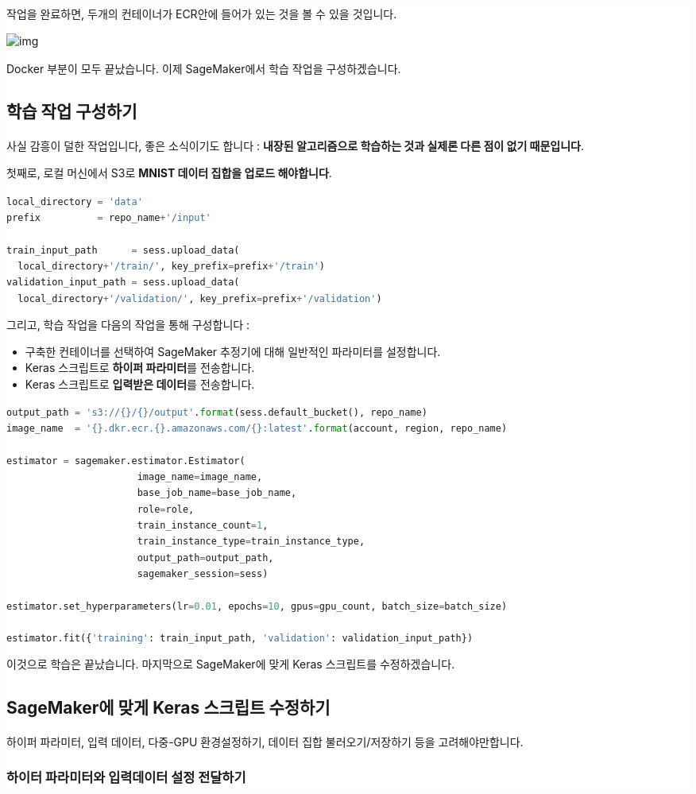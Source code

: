 작업을 완료하면, 두개의 컨테이너가 ECR안에 들어가 있는 것을 볼 수 있을 것입니다.

![img](https://cdn-images-1.medium.com/max/1000/1*1sXM6ChcKtg6zLKdplBqag.png)

Docker 부분이 모두 끝났습니다. 이제 SageMaker에서 학습 작업을 구성하겠습니다.



## 학습 작업 구성하기

사실 감흥이 덜한 작업입니다, 좋은 소식이기도 합니다 : **내장된 알고리즘으로 학습하는 것과 실제론 다른 점이 없기 때문입니다**.

첫째로, 로컬 머신에서 S3로 **MNIST 데이터 집합을 업로드 해야합니다**. 

```python
local_directory = 'data'
prefix          = repo_name+'/input'

train_input_path      = sess.upload_data(
  local_directory+'/train/', key_prefix=prefix+'/train')
validation_input_path = sess.upload_data(
  local_directory+'/validation/', key_prefix=prefix+'/validation')
```

그리고, 학습 작업을 다음의 작업을 통해 구성합니다 :

- 구축한 컨테이너를 선택하여 SageMaker 추정기에 대해 일반적인 파라미터를 설정합니다.
- Keras 스크립트로 **하이퍼 파라미터**를 전송합니다.
- Keras 스크립트로 **입력받은 데이터**를 전송합니다.

```python
output_path = 's3://{}/{}/output'.format(sess.default_bucket(), repo_name)
image_name  = '{}.dkr.ecr.{}.amazonaws.com/{}:latest'.format(account, region, repo_name)

estimator = sagemaker.estimator.Estimator(
                       image_name=image_name,
                       base_job_name=base_job_name,
                       role=role, 
                       train_instance_count=1, 
                       train_instance_type=train_instance_type,
                       output_path=output_path,
                       sagemaker_session=sess)

estimator.set_hyperparameters(lr=0.01, epochs=10, gpus=gpu_count, batch_size=batch_size)

estimator.fit({'training': train_input_path, 'validation': validation_input_path})
```

이것으로 학습은 끝났습니다. 마지막으로 SageMaker에 맞게 Keras 스크립트를 수정하겠습니다.



## SageMaker에 맞게 Keras 스크립트 수정하기

하이퍼 파라미터, 입력 데이터, 다중-GPU 환경설정하기, 데이터 집합 불러오기/저장하기 등을 고려해야만합니다.

### 하이터 파라미터와 입력데이터 설정 전달하기
